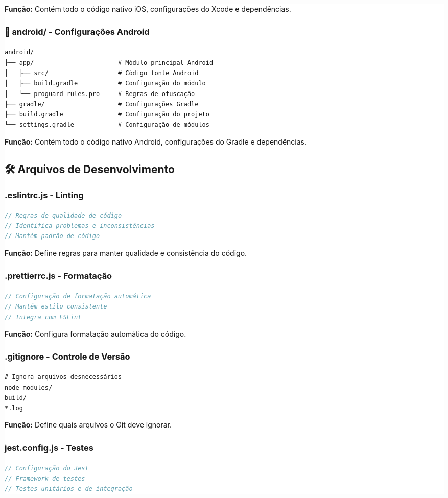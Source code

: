 **Função:** Contém todo o código nativo iOS, configurações do Xcode e dependências.

### **📁 android/** - Configurações Android
```
android/
├── app/                       # Módulo principal Android
│   ├── src/                   # Código fonte Android
│   ├── build.gradle           # Configuração do módulo
│   └── proguard-rules.pro     # Regras de ofuscação
├── gradle/                    # Configurações Gradle
├── build.gradle               # Configuração do projeto
└── settings.gradle            # Configuração de módulos
```

**Função:** Contém todo o código nativo Android, configurações do Gradle e dependências.

## 🛠️ Arquivos de Desenvolvimento

### **.eslintrc.js** - Linting
```javascript
// Regras de qualidade de código
// Identifica problemas e inconsistências
// Mantém padrão de código
```

**Função:** Define regras para manter qualidade e consistência do código.

### **.prettierrc.js** - Formatação
```javascript
// Configuração de formatação automática
// Mantém estilo consistente
// Integra com ESLint
```

**Função:** Configura formatação automática do código.

### **.gitignore** - Controle de Versão
```gitignore
# Ignora arquivos desnecessários
node_modules/
build/
*.log
```

**Função:** Define quais arquivos o Git deve ignorar.

### **jest.config.js** - Testes
```javascript
// Configuração do Jest
// Framework de testes
// Testes unitários e de integração
```
